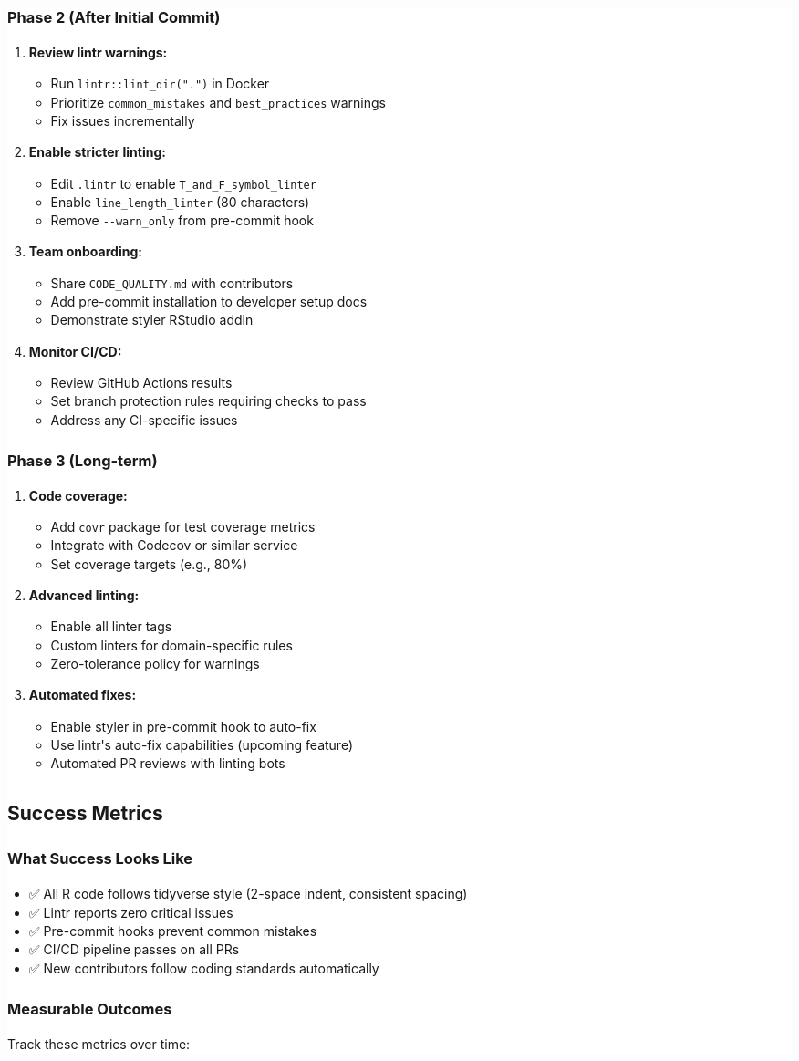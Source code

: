 ### Phase 2 (After Initial Commit)

1. **Review lintr warnings:**
   - Run `lintr::lint_dir(".")` in Docker
   - Prioritize `common_mistakes` and `best_practices` warnings
   - Fix issues incrementally

2. **Enable stricter linting:**
   - Edit `.lintr` to enable `T_and_F_symbol_linter`
   - Enable `line_length_linter` (80 characters)
   - Remove `--warn_only` from pre-commit hook

3. **Team onboarding:**
   - Share `CODE_QUALITY.md` with contributors
   - Add pre-commit installation to developer setup docs
   - Demonstrate styler RStudio addin

4. **Monitor CI/CD:**
   - Review GitHub Actions results
   - Set branch protection rules requiring checks to pass
   - Address any CI-specific issues

### Phase 3 (Long-term)

1. **Code coverage:**
   - Add `covr` package for test coverage metrics
   - Integrate with Codecov or similar service
   - Set coverage targets (e.g., 80%)

2. **Advanced linting:**
   - Enable all linter tags
   - Custom linters for domain-specific rules
   - Zero-tolerance policy for warnings

3. **Automated fixes:**
   - Enable styler in pre-commit hook to auto-fix
   - Use lintr's auto-fix capabilities (upcoming feature)
   - Automated PR reviews with linting bots

## Success Metrics

### What Success Looks Like

- ✅ All R code follows tidyverse style (2-space indent, consistent spacing)
- ✅ Lintr reports zero critical issues
- ✅ Pre-commit hooks prevent common mistakes
- ✅ CI/CD pipeline passes on all PRs
- ✅ New contributors follow coding standards automatically

### Measurable Outcomes

Track these metrics over time:
